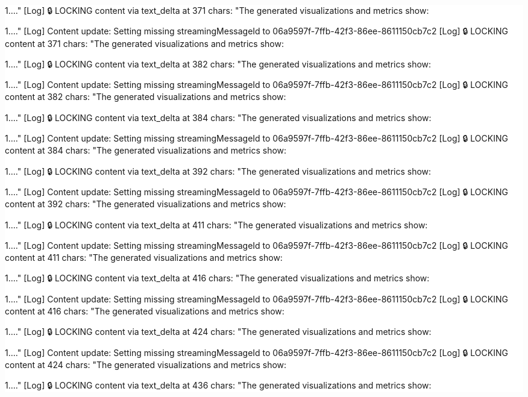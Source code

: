 1...."
[Log] 🔒 LOCKING content via text_delta at 371 chars: "The generated visualizations and metrics show:

1...."
[Log] Content update: Setting missing streamingMessageId to 06a9597f-7ffb-42f3-86ee-8611150cb7c2
[Log] 🔒 LOCKING content at 371 chars: "The generated visualizations and metrics show:

1...."
[Log] 🔒 LOCKING content via text_delta at 382 chars: "The generated visualizations and metrics show:

1...."
[Log] Content update: Setting missing streamingMessageId to 06a9597f-7ffb-42f3-86ee-8611150cb7c2
[Log] 🔒 LOCKING content at 382 chars: "The generated visualizations and metrics show:

1...."
[Log] 🔒 LOCKING content via text_delta at 384 chars: "The generated visualizations and metrics show:

1...."
[Log] Content update: Setting missing streamingMessageId to 06a9597f-7ffb-42f3-86ee-8611150cb7c2
[Log] 🔒 LOCKING content at 384 chars: "The generated visualizations and metrics show:

1...."
[Log] 🔒 LOCKING content via text_delta at 392 chars: "The generated visualizations and metrics show:

1...."
[Log] Content update: Setting missing streamingMessageId to 06a9597f-7ffb-42f3-86ee-8611150cb7c2
[Log] 🔒 LOCKING content at 392 chars: "The generated visualizations and metrics show:

1...."
[Log] 🔒 LOCKING content via text_delta at 411 chars: "The generated visualizations and metrics show:

1...."
[Log] Content update: Setting missing streamingMessageId to 06a9597f-7ffb-42f3-86ee-8611150cb7c2
[Log] 🔒 LOCKING content at 411 chars: "The generated visualizations and metrics show:

1...."
[Log] 🔒 LOCKING content via text_delta at 416 chars: "The generated visualizations and metrics show:

1...."
[Log] Content update: Setting missing streamingMessageId to 06a9597f-7ffb-42f3-86ee-8611150cb7c2
[Log] 🔒 LOCKING content at 416 chars: "The generated visualizations and metrics show:

1...."
[Log] 🔒 LOCKING content via text_delta at 424 chars: "The generated visualizations and metrics show:

1...."
[Log] Content update: Setting missing streamingMessageId to 06a9597f-7ffb-42f3-86ee-8611150cb7c2
[Log] 🔒 LOCKING content at 424 chars: "The generated visualizations and metrics show:

1...."
[Log] 🔒 LOCKING content via text_delta at 436 chars: "The generated visualizations and metrics show:
